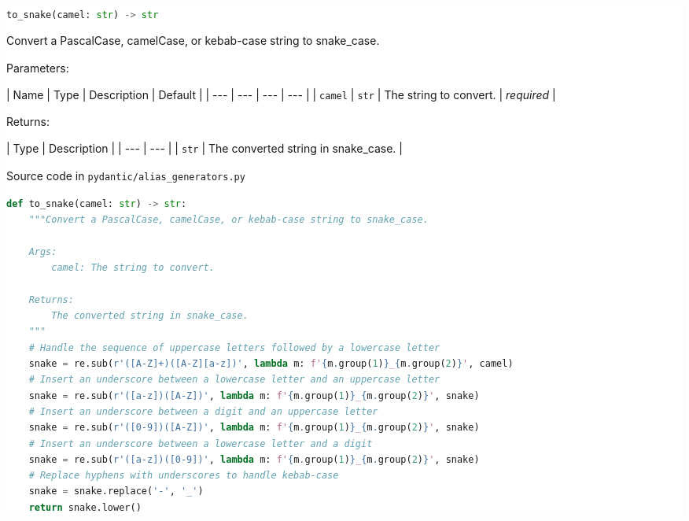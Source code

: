 ```python
to_snake(camel: str) -> str

```

Convert a PascalCase, camelCase, or kebab-case string to snake_case.

Parameters:

| Name | Type | Description | Default | | --- | --- | --- | --- | | `camel` | `str` | The string to convert. | *required* |

Returns:

| Type | Description | | --- | --- | | `str` | The converted string in snake_case. |

Source code in `pydantic/alias_generators.py`

```python
def to_snake(camel: str) -> str:
    """Convert a PascalCase, camelCase, or kebab-case string to snake_case.

    Args:
        camel: The string to convert.

    Returns:
        The converted string in snake_case.
    """
    # Handle the sequence of uppercase letters followed by a lowercase letter
    snake = re.sub(r'([A-Z]+)([A-Z][a-z])', lambda m: f'{m.group(1)}_{m.group(2)}', camel)
    # Insert an underscore between a lowercase letter and an uppercase letter
    snake = re.sub(r'([a-z])([A-Z])', lambda m: f'{m.group(1)}_{m.group(2)}', snake)
    # Insert an underscore between a digit and an uppercase letter
    snake = re.sub(r'([0-9])([A-Z])', lambda m: f'{m.group(1)}_{m.group(2)}', snake)
    # Insert an underscore between a lowercase letter and a digit
    snake = re.sub(r'([a-z])([0-9])', lambda m: f'{m.group(1)}_{m.group(2)}', snake)
    # Replace hyphens with underscores to handle kebab-case
    snake = snake.replace('-', '_')
    return snake.lower()

```
